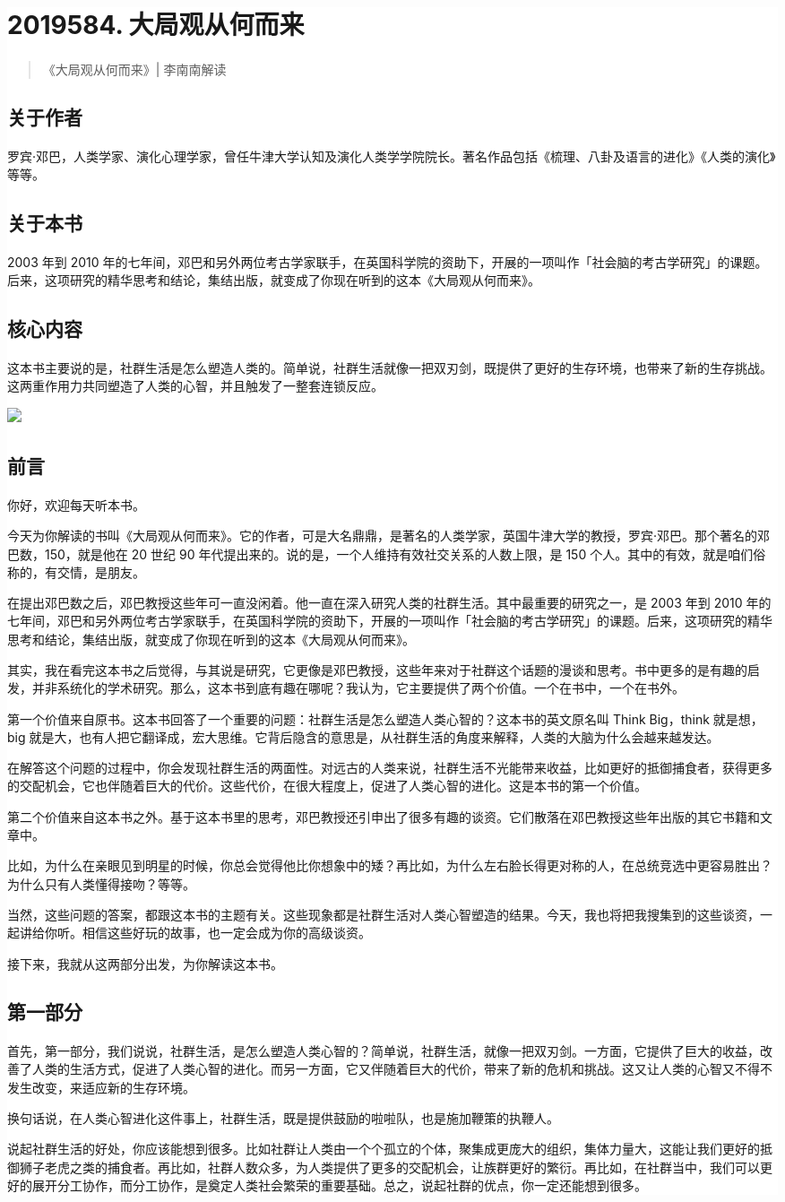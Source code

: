 # 2019584. 大局观从何而来
> 《大局观从何而来》| 李南南解读

## 关于作者

罗宾·邓巴，人类学家、演化心理学家，曾任牛津大学认知及演化人类学学院院长。著名作品包括《梳理、八卦及语言的进化》《人类的演化》等等。

## 关于本书

2003 年到 2010 年的七年间，邓巴和另外两位考古学家联手，在英国科学院的资助下，开展的一项叫作「社会脑的考古学研究」的课题。后来，这项研究的精华思考和结论，集结出版，就变成了你现在听到的这本《大局观从何而来》。

## 核心内容

这本书主要说的是，社群生活是怎么塑造人类的。简单说，社群生活就像一把双刃剑，既提供了更好的生存环境，也带来了新的生存挑战。这两重作用力共同塑造了人类的心智，并且触发了一整套连锁反应。

![](https://raw.githubusercontent.com/dalong0514/selfstudy/master/图片链接/听书/2019584.jpg)

## 前言

你好，欢迎每天听本书。

今天为你解读的书叫《大局观从何而来》。它的作者，可是大名鼎鼎，是著名的人类学家，英国牛津大学的教授，罗宾·邓巴。那个著名的邓巴数，150，就是他在 20 世纪 90 年代提出来的。说的是，一个人维持有效社交关系的人数上限，是 150 个人。其中的有效，就是咱们俗称的，有交情，是朋友。

在提出邓巴数之后，邓巴教授这些年可一直没闲着。他一直在深入研究人类的社群生活。其中最重要的研究之一，是 2003 年到 2010 年的七年间，邓巴和另外两位考古学家联手，在英国科学院的资助下，开展的一项叫作「社会脑的考古学研究」的课题。后来，这项研究的精华思考和结论，集结出版，就变成了你现在听到的这本《大局观从何而来》。

其实，我在看完这本书之后觉得，与其说是研究，它更像是邓巴教授，这些年来对于社群这个话题的漫谈和思考。书中更多的是有趣的启发，并非系统化的学术研究。那么，这本书到底有趣在哪呢？我认为，它主要提供了两个价值。一个在书中，一个在书外。

第一个价值来自原书。这本书回答了一个重要的问题：社群生活是怎么塑造人类心智的？这本书的英文原名叫 Think Big，think 就是想，big 就是大，也有人把它翻译成，宏大思维。它背后隐含的意思是，从社群生活的角度来解释，人类的大脑为什么会越来越发达。

在解答这个问题的过程中，你会发现社群生活的两面性。对远古的人类来说，社群生活不光能带来收益，比如更好的抵御捕食者，获得更多的交配机会，它也伴随着巨大的代价。这些代价，在很大程度上，促进了人类心智的进化。这是本书的第一个价值。

第二个价值来自这本书之外。基于这本书里的思考，邓巴教授还引申出了很多有趣的谈资。它们散落在邓巴教授这些年出版的其它书籍和文章中。

比如，为什么在亲眼见到明星的时候，你总会觉得他比你想象中的矮？再比如，为什么左右脸长得更对称的人，在总统竞选中更容易胜出？为什么只有人类懂得接吻？等等。

当然，这些问题的答案，都跟这本书的主题有关。这些现象都是社群生活对人类心智塑造的结果。今天，我也将把我搜集到的这些谈资，一起讲给你听。相信这些好玩的故事，也一定会成为你的高级谈资。

接下来，我就从这两部分出发，为你解读这本书。

## 第一部分

首先，第一部分，我们说说，社群生活，是怎么塑造人类心智的？简单说，社群生活，就像一把双刃剑。一方面，它提供了巨大的收益，改善了人类的生活方式，促进了人类心智的进化。而另一方面，它又伴随着巨大的代价，带来了新的危机和挑战。这又让人类的心智又不得不发生改变，来适应新的生存环境。

换句话说，在人类心智进化这件事上，社群生活，既是提供鼓励的啦啦队，也是施加鞭策的执鞭人。

说起社群生活的好处，你应该能想到很多。比如社群让人类由一个个孤立的个体，聚集成更庞大的组织，集体力量大，这能让我们更好的抵御狮子老虎之类的捕食者。再比如，社群人数众多，为人类提供了更多的交配机会，让族群更好的繁衍。再比如，在社群当中，我们可以更好的展开分工协作，而分工协作，是奠定人类社会繁荣的重要基础。总之，说起社群的优点，你一定还能想到很多。

